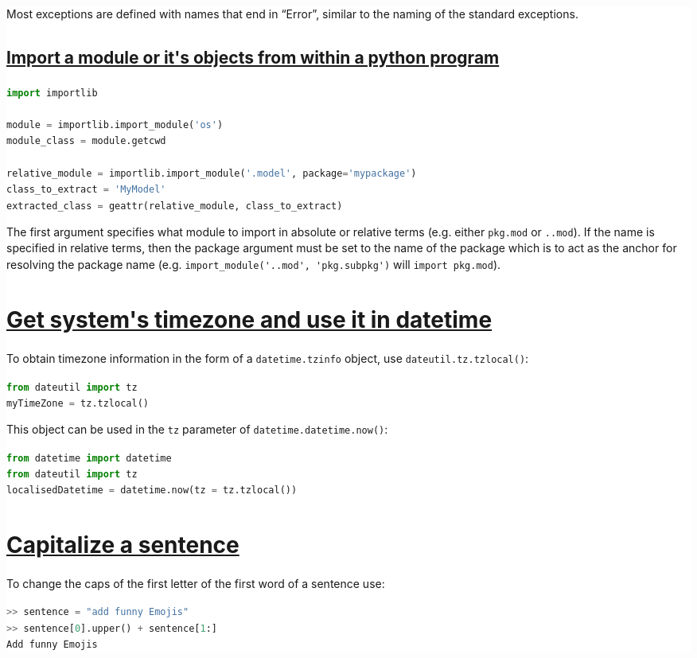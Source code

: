 Most exceptions are defined with names that end in “Error”, similar to the
naming of the standard exceptions.

## [Import a module or it's objects from within a python program](https://docs.python.org/3/library/importlib.html)

```python
import importlib

module = importlib.import_module('os')
module_class = module.getcwd

relative_module = importlib.import_module('.model', package='mypackage')
class_to_extract = 'MyModel'
extracted_class = geattr(relative_module, class_to_extract)
```

The first argument specifies what module to import in absolute or relative terms
(e.g. either `pkg.mod` or `..mod`). If the name is specified in relative terms, then
the package argument must be set to the name of the package which is to act as
the anchor for resolving the package name (e.g. `import_module('..mod',
'pkg.subpkg')` will `import pkg.mod`).

# [Get system's timezone and use it in datetime](https://stackoverflow.com/a/61124241)

To obtain timezone information in the form of a `datetime.tzinfo` object, use
`dateutil.tz.tzlocal()`:

```python
from dateutil import tz
myTimeZone = tz.tzlocal()
```

This object can be used in the `tz` parameter of `datetime.datetime.now()`:

```python
from datetime import datetime
from dateutil import tz
localisedDatetime = datetime.now(tz = tz.tzlocal())
```

# [Capitalize a sentence](https://stackoverflow.com/questions/53898070/capitalize-only-the-first-letter-of-sentences-in-python-using-split-function)

To change the caps of the first letter of the first word of a sentence use:

```python
>> sentence = "add funny Emojis"
>> sentence[0].upper() + sentence[1:]
Add funny Emojis
```
